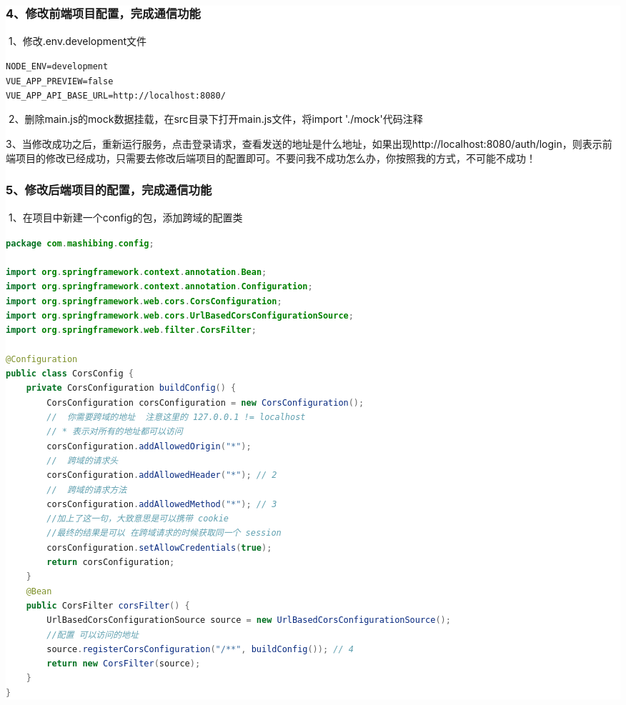 ### 4、修改前端项目配置，完成通信功能

​		1、修改.env.development文件

```tex
NODE_ENV=development
VUE_APP_PREVIEW=false
VUE_APP_API_BASE_URL=http://localhost:8080/
```

​		2、删除main.js的mock数据挂载，在src目录下打开main.js文件，将import './mock'代码注释

​		3、当修改成功之后，重新运行服务，点击登录请求，查看发送的地址是什么地址，如果出现http://localhost:8080/auth/login，则表示前端项目的修改已经成功，只需要去修改后端项目的配置即可。不要问我不成功怎么办，你按照我的方式，不可能不成功！

### 5、修改后端项目的配置，完成通信功能

​		1、在项目中新建一个config的包，添加跨域的配置类

```java
package com.mashibing.config;

import org.springframework.context.annotation.Bean;
import org.springframework.context.annotation.Configuration;
import org.springframework.web.cors.CorsConfiguration;
import org.springframework.web.cors.UrlBasedCorsConfigurationSource;
import org.springframework.web.filter.CorsFilter;

@Configuration
public class CorsConfig {
    private CorsConfiguration buildConfig() {
        CorsConfiguration corsConfiguration = new CorsConfiguration();
        //  你需要跨域的地址  注意这里的 127.0.0.1 != localhost
        // * 表示对所有的地址都可以访问
        corsConfiguration.addAllowedOrigin("*");
        //  跨域的请求头
        corsConfiguration.addAllowedHeader("*"); // 2
        //  跨域的请求方法
        corsConfiguration.addAllowedMethod("*"); // 3
        //加上了这一句，大致意思是可以携带 cookie
        //最终的结果是可以 在跨域请求的时候获取同一个 session
        corsConfiguration.setAllowCredentials(true);
        return corsConfiguration;
    }
    @Bean
    public CorsFilter corsFilter() {
        UrlBasedCorsConfigurationSource source = new UrlBasedCorsConfigurationSource();
        //配置 可以访问的地址
        source.registerCorsConfiguration("/**", buildConfig()); // 4
        return new CorsFilter(source);
    }
}
```
